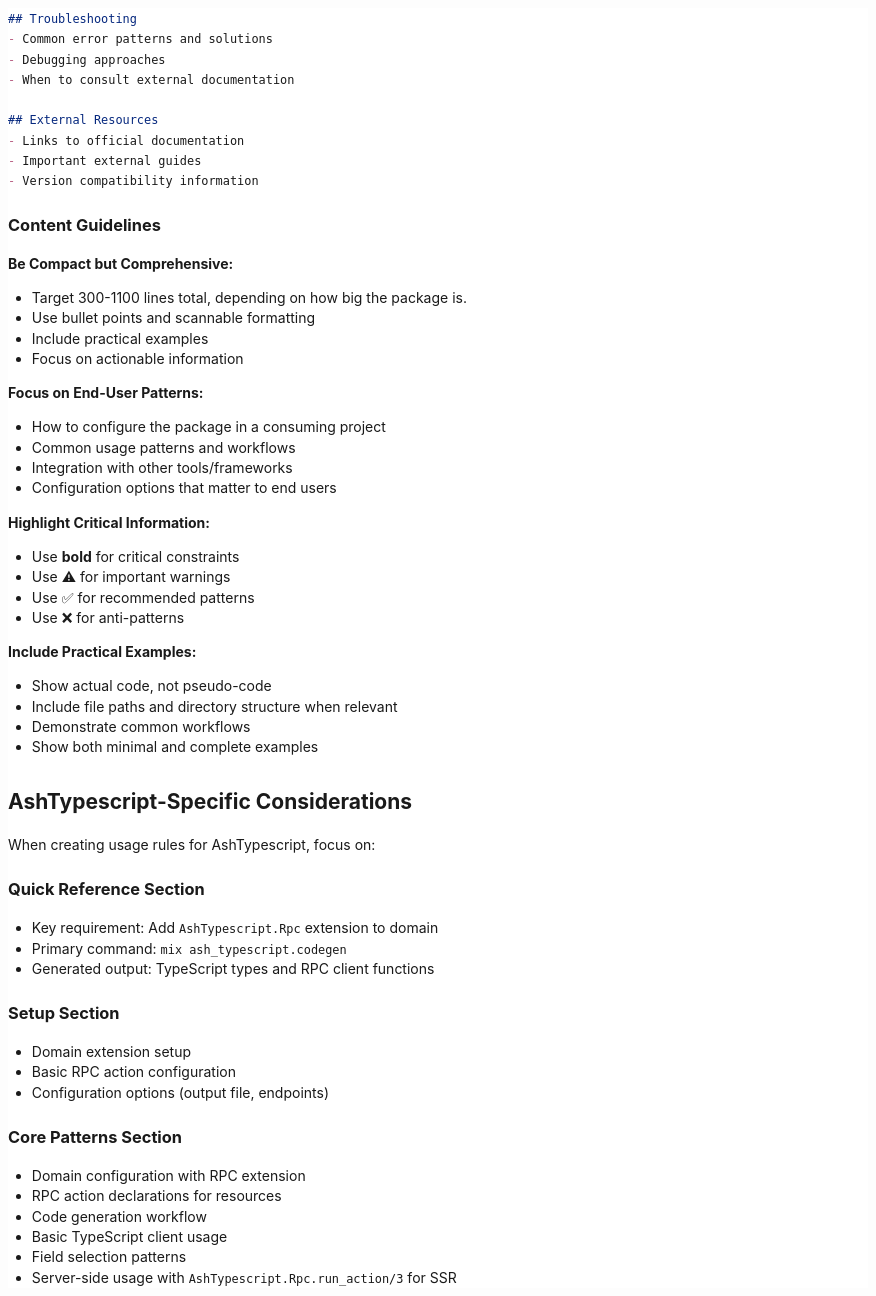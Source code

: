 ```markdown
## Troubleshooting
- Common error patterns and solutions
- Debugging approaches
- When to consult external documentation

## External Resources
- Links to official documentation
- Important external guides
- Version compatibility information
```

### Content Guidelines

**Be Compact but Comprehensive:**
- Target 300-1100 lines total, depending on how big the package is.
- Use bullet points and scannable formatting
- Include practical examples
- Focus on actionable information

**Focus on End-User Patterns:**
- How to configure the package in a consuming project
- Common usage patterns and workflows
- Integration with other tools/frameworks
- Configuration options that matter to end users

**Highlight Critical Information:**
- Use **bold** for critical constraints
- Use ⚠️ for important warnings
- Use ✅ for recommended patterns
- Use ❌ for anti-patterns

**Include Practical Examples:**
- Show actual code, not pseudo-code
- Include file paths and directory structure when relevant
- Demonstrate common workflows
- Show both minimal and complete examples

## AshTypescript-Specific Considerations

When creating usage rules for AshTypescript, focus on:

### Quick Reference Section
- Key requirement: Add `AshTypescript.Rpc` extension to domain
- Primary command: `mix ash_typescript.codegen`
- Generated output: TypeScript types and RPC client functions

### Setup Section
- Domain extension setup
- Basic RPC action configuration
- Configuration options (output file, endpoints)

### Core Patterns Section
- Domain configuration with RPC extension
- RPC action declarations for resources
- Code generation workflow
- Basic TypeScript client usage
- Field selection patterns
- Server-side usage with `AshTypescript.Rpc.run_action/3` for SSR
